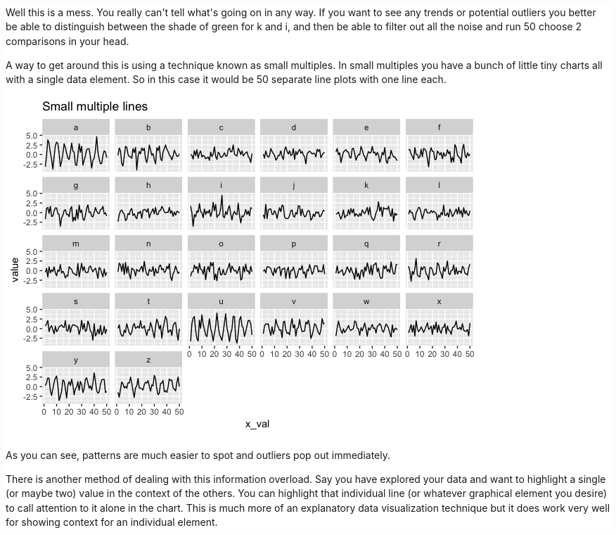 Well this is a mess. You really can't tell what's going on in any way. If you want to see any trends or potential outliers you better be able to distinguish between the shade of green for k and i, and then be able to filter out all the noise and run 50 choose 2 comparisons in your head.

A way to get around this is using a technique known as small multiples. In small multiples you have a bunch of little tiny charts all with a single data element. So in this case it would be 50 separate line plots with one line each.

![](wRangling_notebook_files/figure-markdown_github/tidylines-1.png)

As you can see, patterns are much easier to spot and outliers pop out immediately.

There is another method of dealing with this information overload. Say you have explored your data and want to highlight a single (or maybe two) value in the context of the others. You can highlight that individual line (or whatever graphical element you desire) to call attention to it alone in the chart. This is much more of an explanatory data visualization technique but it does work very well for showing context for an individual element.
